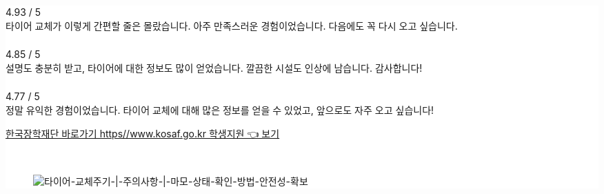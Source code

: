  <div itemprop="review" itemscope itemtype="https://schema.org/Review">
      <div itemprop="reviewRating" itemscope itemtype="https://schema.org/Rating"> <span itemprop="ratingValue">4.93</span> / <span itemprop="bestRating">5</span> </div>
      <span itemprop="reviewBody">타이어 교체가 이렇게 간편할 줄은 몰랐습니다. 아주 만족스러운 경험이었습니다. 다음에도 꼭 다시 오고 싶습니다.</span>
  </div>
  <br>
  <div itemprop="review" itemscope itemtype="https://schema.org/Review">
      <div itemprop="reviewRating" itemscope itemtype="https://schema.org/Rating"> <span itemprop="ratingValue">4.85</span> / <span itemprop="bestRating">5</span> </div>
      <span itemprop="reviewBody">설명도 충분히 받고, 타이어에 대한 정보도 많이 얻었습니다. 깔끔한 시설도 인상에 남습니다. 감사합니다!</span>
  </div>
  <br>
  <div itemprop="review" itemscope itemtype="https://schema.org/Review">
      <div itemprop="reviewRating" itemscope itemtype="https://schema.org/Rating"> <span itemprop="ratingValue">4.77</span> / <span itemprop="bestRating">5</span> </div>
      <span itemprop="reviewBody">정말 유익한 경험이었습니다. 타이어 교체에 대해 많은 정보를 얻을 수 있었고, 앞으로도 자주 오고 싶습니다!</span>
  </div>
  </blockquote>
</div>
<p><a class="click-button" title="한국장학재단 바로가기 https//www.kosaf.go.kr 학생지원" href="https://adkhouse.github.io/posts/%ED%95%9C%EA%B5%AD%EC%9E%A5%ED%95%99%EC%9E%AC%EB%8B%A8-%EB%B0%94%EB%A1%9C%EA%B0%80%EA%B8%B0-httpswww.kosaf.go.kr-%ED%95%99%EC%83%9D%EC%A7%80%EC%9B%90/" rel="dofollow">한국장학재단 바로가기 https//www.kosaf.go.kr 학생지원 👈 보기</a></p><br>
<figure class="image"><img src="https://adkhouse.github.io/assets/img/thumbnail/타이어-교체주기-|-주의사항-|-마모-상태-확인-방법-안전성-확보.webp" alt="타이어-교체주기-|-주의사항-|-마모-상태-확인-방법-안전성-확보" width="256" height="256"></figure>